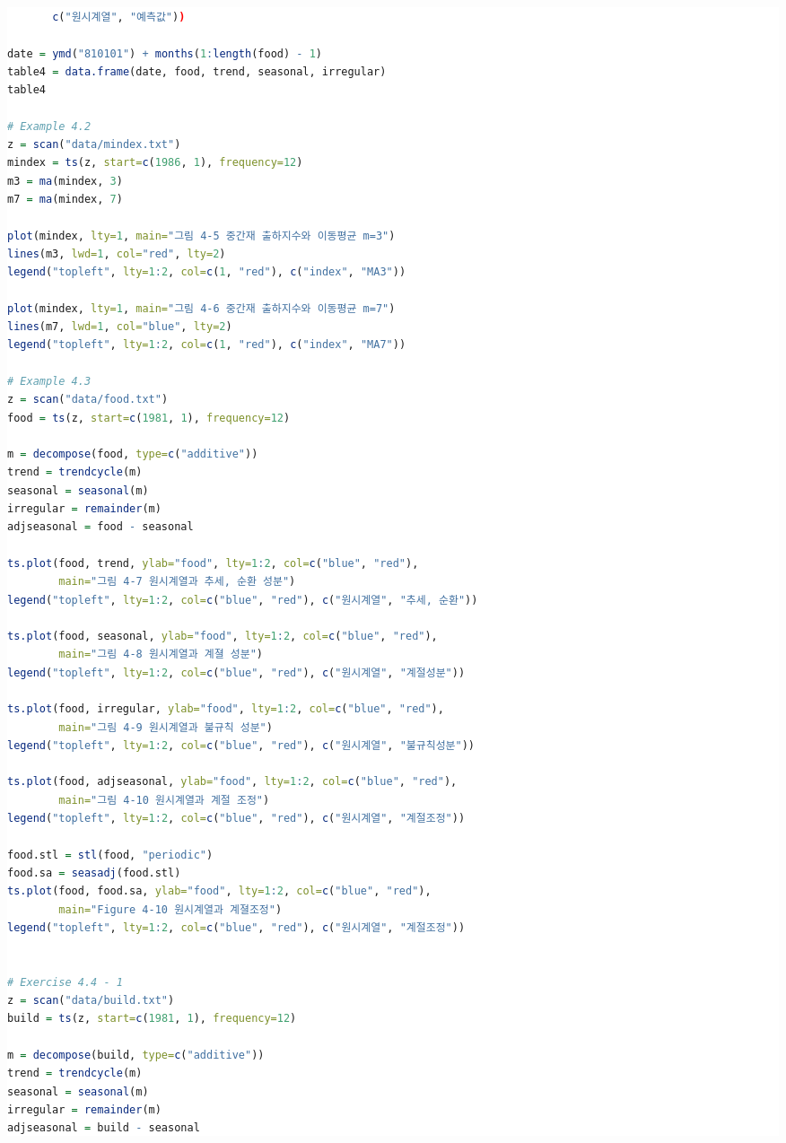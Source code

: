 ```R
       c("원시계열", "예측값"))

date = ymd("810101") + months(1:length(food) - 1)
table4 = data.frame(date, food, trend, seasonal, irregular)
table4

# Example 4.2
z = scan("data/mindex.txt")
mindex = ts(z, start=c(1986, 1), frequency=12)
m3 = ma(mindex, 3)
m7 = ma(mindex, 7)

plot(mindex, lty=1, main="그림 4-5 중간재 출하지수와 이동평균 m=3")
lines(m3, lwd=1, col="red", lty=2)
legend("topleft", lty=1:2, col=c(1, "red"), c("index", "MA3"))

plot(mindex, lty=1, main="그림 4-6 중간재 출하지수와 이동평균 m=7")
lines(m7, lwd=1, col="blue", lty=2)
legend("topleft", lty=1:2, col=c(1, "red"), c("index", "MA7"))

# Example 4.3
z = scan("data/food.txt")
food = ts(z, start=c(1981, 1), frequency=12)

m = decompose(food, type=c("additive"))
trend = trendcycle(m)
seasonal = seasonal(m)
irregular = remainder(m)
adjseasonal = food - seasonal

ts.plot(food, trend, ylab="food", lty=1:2, col=c("blue", "red"),
        main="그림 4-7 원시계열과 추세, 순환 성분")
legend("topleft", lty=1:2, col=c("blue", "red"), c("원시계열", "추세, 순환"))

ts.plot(food, seasonal, ylab="food", lty=1:2, col=c("blue", "red"),
        main="그림 4-8 원시계열과 계졀 성분")
legend("topleft", lty=1:2, col=c("blue", "red"), c("원시계열", "계절성분"))

ts.plot(food, irregular, ylab="food", lty=1:2, col=c("blue", "red"),
        main="그림 4-9 원시계열과 불규칙 성분")
legend("topleft", lty=1:2, col=c("blue", "red"), c("원시계열", "불규칙성분"))

ts.plot(food, adjseasonal, ylab="food", lty=1:2, col=c("blue", "red"),
        main="그림 4-10 원시계열과 계절 조정")
legend("topleft", lty=1:2, col=c("blue", "red"), c("원시계열", "계절조정"))

food.stl = stl(food, "periodic")
food.sa = seasadj(food.stl)
ts.plot(food, food.sa, ylab="food", lty=1:2, col=c("blue", "red"),
        main="Figure 4-10 원시계열과 계졀조정")
legend("topleft", lty=1:2, col=c("blue", "red"), c("원시계열", "계절조정"))


# Exercise 4.4 - 1
z = scan("data/build.txt")
build = ts(z, start=c(1981, 1), frequency=12)

m = decompose(build, type=c("additive"))
trend = trendcycle(m)
seasonal = seasonal(m)
irregular = remainder(m)
adjseasonal = build - seasonal

```